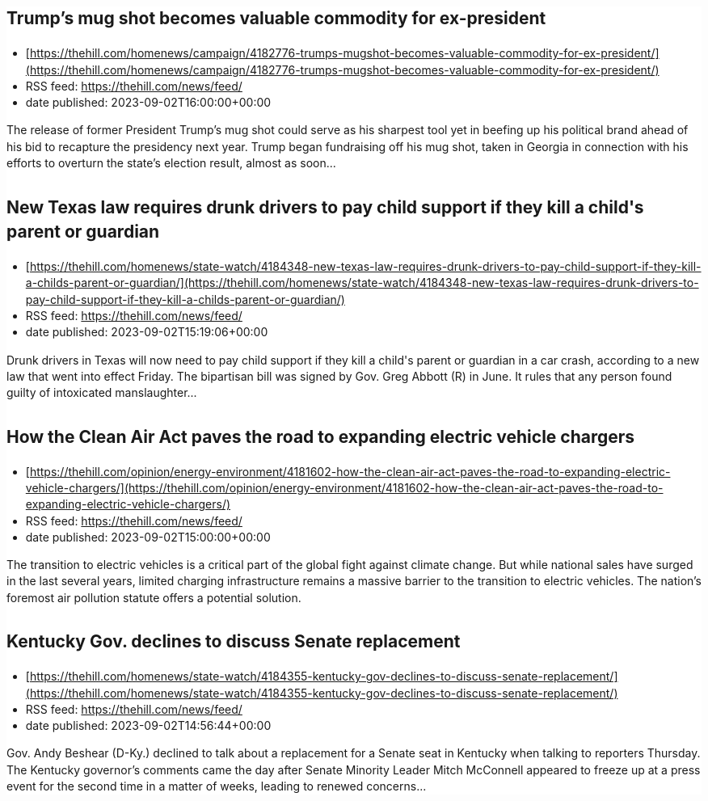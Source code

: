 ## Trump’s mug shot becomes valuable commodity for ex-president
 - [https://thehill.com/homenews/campaign/4182776-trumps-mugshot-becomes-valuable-commodity-for-ex-president/](https://thehill.com/homenews/campaign/4182776-trumps-mugshot-becomes-valuable-commodity-for-ex-president/)
 - RSS feed: https://thehill.com/news/feed/
 - date published: 2023-09-02T16:00:00+00:00

The release of former President Trump’s mug shot could serve as his sharpest tool yet in beefing up his political brand ahead of his bid to recapture the presidency next year.   Trump began fundraising off his mug shot, taken in Georgia in connection with his efforts to overturn the state’s election result, almost as soon...

## New Texas law requires drunk drivers to pay child support if they kill a child's parent or guardian
 - [https://thehill.com/homenews/state-watch/4184348-new-texas-law-requires-drunk-drivers-to-pay-child-support-if-they-kill-a-childs-parent-or-guardian/](https://thehill.com/homenews/state-watch/4184348-new-texas-law-requires-drunk-drivers-to-pay-child-support-if-they-kill-a-childs-parent-or-guardian/)
 - RSS feed: https://thehill.com/news/feed/
 - date published: 2023-09-02T15:19:06+00:00

Drunk drivers in Texas will now need to pay child support if they kill a child's parent or guardian in a car crash, according to a new law that went into effect Friday. The bipartisan bill was signed by Gov. Greg Abbott (R) in June. It rules that any person found guilty of intoxicated manslaughter...

## How the Clean Air Act paves the road to expanding electric vehicle chargers
 - [https://thehill.com/opinion/energy-environment/4181602-how-the-clean-air-act-paves-the-road-to-expanding-electric-vehicle-chargers/](https://thehill.com/opinion/energy-environment/4181602-how-the-clean-air-act-paves-the-road-to-expanding-electric-vehicle-chargers/)
 - RSS feed: https://thehill.com/news/feed/
 - date published: 2023-09-02T15:00:00+00:00

The transition to electric vehicles is a critical part of the global fight against climate change. But while national sales have surged in the last several years, limited charging infrastructure remains a massive barrier to the transition to electric vehicles. The nation’s foremost air pollution statute offers a potential solution.

## Kentucky Gov. declines to discuss Senate replacement
 - [https://thehill.com/homenews/state-watch/4184355-kentucky-gov-declines-to-discuss-senate-replacement/](https://thehill.com/homenews/state-watch/4184355-kentucky-gov-declines-to-discuss-senate-replacement/)
 - RSS feed: https://thehill.com/news/feed/
 - date published: 2023-09-02T14:56:44+00:00

Gov. Andy Beshear (D-Ky.) declined to talk about a replacement for a Senate seat in Kentucky when talking to reporters Thursday. The Kentucky governor’s comments came the day after Senate Minority Leader Mitch McConnell appeared to freeze up at a press event for the second time in a matter of weeks, leading to renewed concerns...
